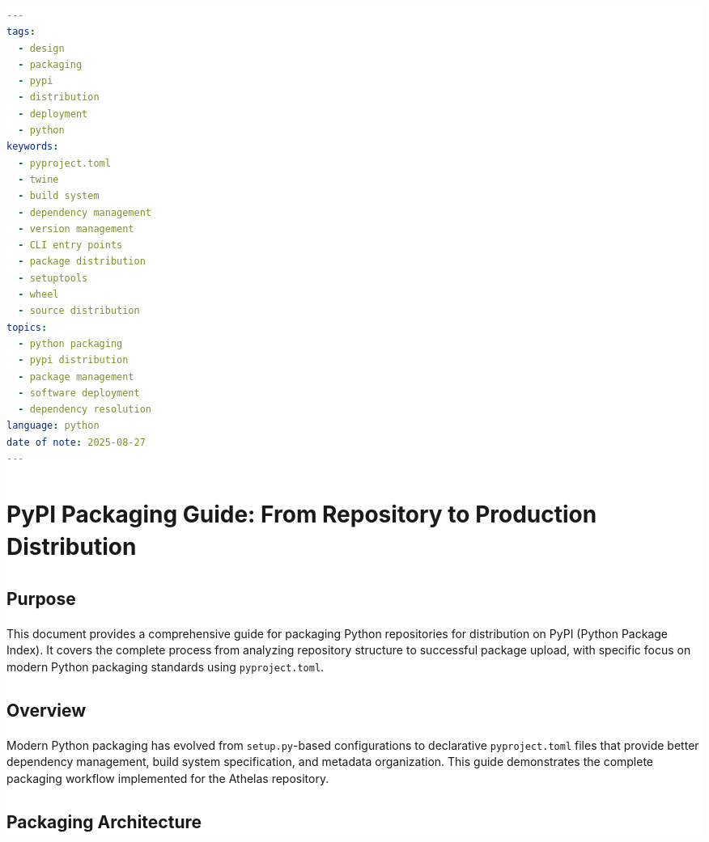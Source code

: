 ```yaml
---
tags:
  - design
  - packaging
  - pypi
  - distribution
  - deployment
  - python
keywords:
  - pyproject.toml
  - twine
  - build system
  - dependency management
  - version management
  - CLI entry points
  - package distribution
  - setuptools
  - wheel
  - source distribution
topics:
  - python packaging
  - pypi distribution
  - package management
  - software deployment
  - dependency resolution
language: python
date of note: 2025-08-27
---
```


# PyPI Packaging Guide: From Repository to Production Distribution

## Purpose

This document provides a comprehensive guide for packaging Python repositories for distribution on PyPI (Python Package Index). It covers the complete process from analyzing repository structure to successful package upload, with specific focus on modern Python packaging standards using `pyproject.toml`.

## Overview

Modern Python packaging has evolved from `setup.py`-based configurations to declarative `pyproject.toml` files that provide better dependency management, build system specification, and metadata organization. This guide demonstrates the complete packaging workflow implemented for the Athelas repository.

## Packaging Architecture
